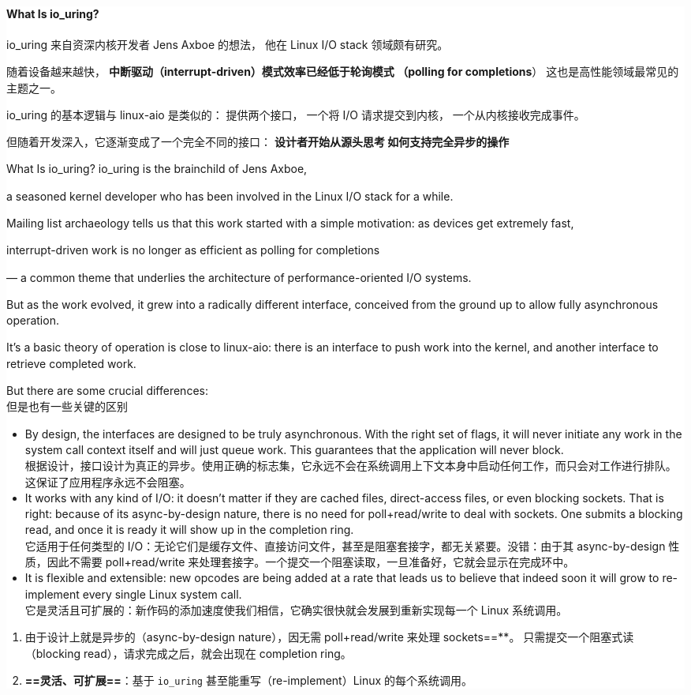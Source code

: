  
####  **What Is io_uring?**


io_uring 来自资深内核开发者 Jens Axboe 的想法，
他在 Linux I/O stack 领域颇有研究。

随着设备越来越快， 
**中断驱动（interrupt-driven）模式效率已经低于轮询模式 （polling for completions**）
这也是高性能领域最常见的主题之一。

io_uring 的基本逻辑与 linux-aio 是类似的：
提供两个接口，
一个将 I/O 请求提交到内核，
一个从内核接收完成事件。 

但随着开发深入，它逐渐变成了一个完全不同的接口：
**设计者开始从源头思考 如何支持完全异步的操作**

What Is io_uring?
io_uring is the brainchild of Jens Axboe, 

a seasoned kernel developer who has been involved in the Linux I/O stack for a while. 

Mailing list archaeology tells us that this work started with a simple motivation: as devices get extremely fast, 

interrupt-driven work is no longer as efficient as polling for completions 

— a common theme that underlies the architecture of performance-oriented I/O systems.

But as the work evolved, it grew into a radically different interface, conceived from the ground up to allow fully asynchronous operation.

It’s a basic theory of operation is close to linux-aio: there is an interface to push work into the kernel, and another interface to retrieve completed work.


But there are some crucial differences:  
但是也有一些关键的区别

- By design, the interfaces are designed to be truly asynchronous. With the right set of flags, it will never initiate any work in the system call context itself and will just queue work. This guarantees that the application will never block.  
    根据设计，接口设计为真正的异步。使用正确的标志集，它永远不会在系统调用上下文本身中启动任何工作，而只会对工作进行排队。这保证了应用程序永远不会阻塞。
- It works with any kind of I/O: it doesn’t matter if they are cached files, direct-access files, or even blocking sockets. That is right: because of its async-by-design nature, there is no need for poll+read/write to deal with sockets. One submits a blocking read, and once it is ready it will show up in the completion ring.  
    它适用于任何类型的 I/O：无论它们是缓存文件、直接访问文件，甚至是阻塞套接字，都无关紧要。没错：由于其 async-by-design 性质，因此不需要 poll+read/write 来处理套接字。一个提交一个阻塞读取，一旦准备好，它就会显示在完成环中。
- It is flexible and extensible: new opcodes are being added at a rate that leads us to believe that indeed soon it will grow to re-implement every single Linux system call.  
    它是灵活且可扩展的：新作码的添加速度使我们相信，它确实很快就会发展到重新实现每一个 Linux 系统调用。

1. 由于设计上就是异步的（async-by-design nature），因无需 poll+read/write 来处理 sockets==**。 只需提交一个阻塞式读（blocking read），请求完成之后，就会出现在 completion ring。
    
2. **==灵活、可扩展==**：基于 `io_uring` 甚至能重写（re-implement）Linux 的每个系统调用。
